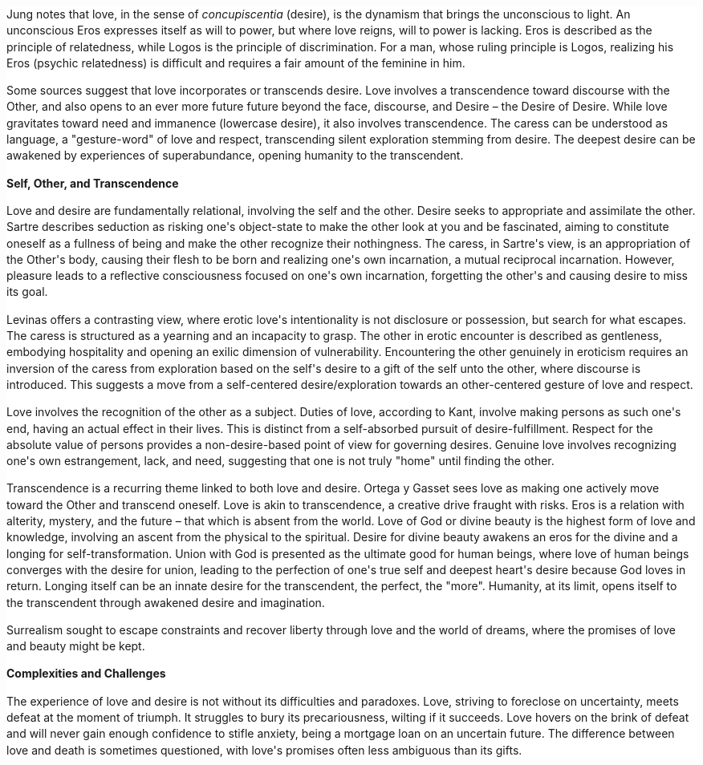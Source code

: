 Jung notes that love, in the sense of _concupiscentia_ (desire), is the dynamism that brings the unconscious to light. An unconscious Eros expresses itself as will to power, but where love reigns, will to power is lacking. Eros is described as the principle of relatedness, while Logos is the principle of discrimination. For a man, whose ruling principle is Logos, realizing his Eros (psychic relatedness) is difficult and requires a fair amount of the feminine in him.

Some sources suggest that love incorporates or transcends desire. Love involves a transcendence toward discourse with the Other, and also opens to an ever more future future beyond the face, discourse, and Desire – the Desire of Desire. While love gravitates toward need and immanence (lowercase desire), it also involves transcendence. The caress can be understood as language, a "gesture-word" of love and respect, transcending silent exploration stemming from desire. The deepest desire can be awakened by experiences of superabundance, opening humanity to the transcendent.

**Self, Other, and Transcendence**

Love and desire are fundamentally relational, involving the self and the other. Desire seeks to appropriate and assimilate the other. Sartre describes seduction as risking one's object-state to make the other look at you and be fascinated, aiming to constitute oneself as a fullness of being and make the other recognize their nothingness. The caress, in Sartre's view, is an appropriation of the Other's body, causing their flesh to be born and realizing one's own incarnation, a mutual reciprocal incarnation. However, pleasure leads to a reflective consciousness focused on one's own incarnation, forgetting the other's and causing desire to miss its goal.

Levinas offers a contrasting view, where erotic love's intentionality is not disclosure or possession, but search for what escapes. The caress is structured as a yearning and an incapacity to grasp. The other in erotic encounter is described as gentleness, embodying hospitality and opening an exilic dimension of vulnerability. Encountering the other genuinely in eroticism requires an inversion of the caress from exploration based on the self's desire to a gift of the self unto the other, where discourse is introduced. This suggests a move from a self-centered desire/exploration towards an other-centered gesture of love and respect.

Love involves the recognition of the other as a subject. Duties of love, according to Kant, involve making persons as such one's end, having an actual effect in their lives. This is distinct from a self-absorbed pursuit of desire-fulfillment. Respect for the absolute value of persons provides a non-desire-based point of view for governing desires. Genuine love involves recognizing one's own estrangement, lack, and need, suggesting that one is not truly "home" until finding the other.

Transcendence is a recurring theme linked to both love and desire. Ortega y Gasset sees love as making one actively move toward the Other and transcend oneself. Love is akin to transcendence, a creative drive fraught with risks. Eros is a relation with alterity, mystery, and the future – that which is absent from the world. Love of God or divine beauty is the highest form of love and knowledge, involving an ascent from the physical to the spiritual. Desire for divine beauty awakens an eros for the divine and a longing for self-transformation. Union with God is presented as the ultimate good for human beings, where love of human beings converges with the desire for union, leading to the perfection of one's true self and deepest heart's desire because God loves in return. Longing itself can be an innate desire for the transcendent, the perfect, the "more". Humanity, at its limit, opens itself to the transcendent through awakened desire and imagination.

Surrealism sought to escape constraints and recover liberty through love and the world of dreams, where the promises of love and beauty might be kept.

**Complexities and Challenges**

The experience of love and desire is not without its difficulties and paradoxes. Love, striving to foreclose on uncertainty, meets defeat at the moment of triumph. It struggles to bury its precariousness, wilting if it succeeds. Love hovers on the brink of defeat and will never gain enough confidence to stifle anxiety, being a mortgage loan on an uncertain future. The difference between love and death is sometimes questioned, with love's promises often less ambiguous than its gifts.
